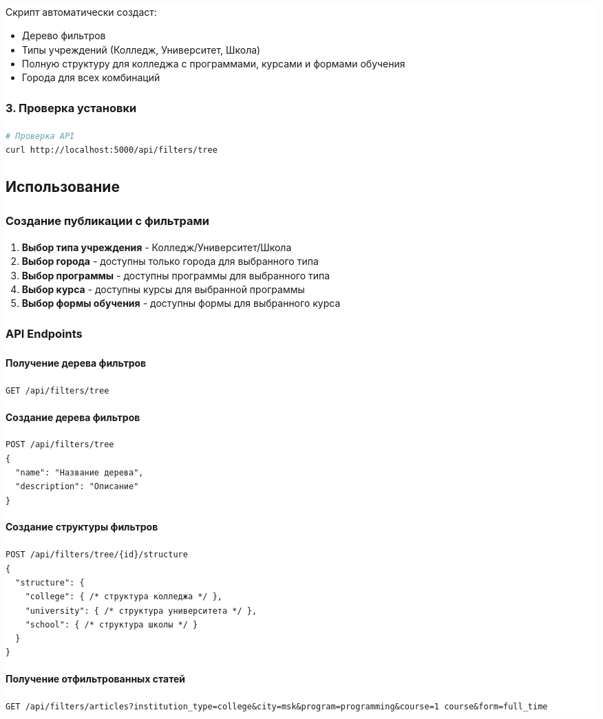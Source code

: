 Скрипт автоматически создаст:
- Дерево фильтров
- Типы учреждений (Колледж, Университет, Школа)
- Полную структуру для колледжа с программами, курсами и формами обучения
- Города для всех комбинаций

### 3. Проверка установки

```bash
# Проверка API
curl http://localhost:5000/api/filters/tree
```

## Использование

### Создание публикации с фильтрами

1. **Выбор типа учреждения** - Колледж/Университет/Школа
2. **Выбор города** - доступны только города для выбранного типа
3. **Выбор программы** - доступны программы для выбранного типа
4. **Выбор курса** - доступны курсы для выбранной программы
5. **Выбор формы обучения** - доступны формы для выбранного курса

### API Endpoints

#### Получение дерева фильтров
```http
GET /api/filters/tree
```

#### Создание дерева фильтров
```http
POST /api/filters/tree
{
  "name": "Название дерева",
  "description": "Описание"
}
```

#### Создание структуры фильтров
```http
POST /api/filters/tree/{id}/structure
{
  "structure": {
    "college": { /* структура колледжа */ },
    "university": { /* структура университета */ },
    "school": { /* структура школы */ }
  }
}
```

#### Получение отфильтрованных статей
```http
GET /api/filters/articles?institution_type=college&city=msk&program=programming&course=1 course&form=full_time
```
